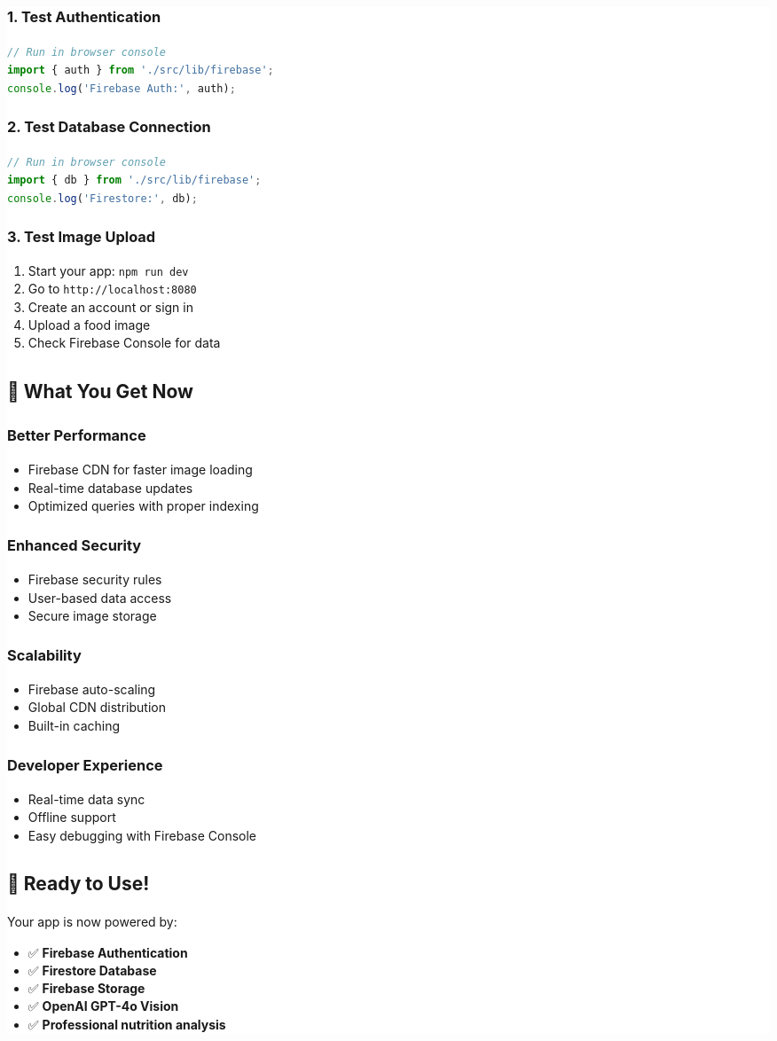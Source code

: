 ### 1. **Test Authentication**
```javascript
// Run in browser console
import { auth } from './src/lib/firebase';
console.log('Firebase Auth:', auth);
```

### 2. **Test Database Connection**
```javascript
// Run in browser console
import { db } from './src/lib/firebase';
console.log('Firestore:', db);
```

### 3. **Test Image Upload**
1. Start your app: `npm run dev`
2. Go to `http://localhost:8080`
3. Create an account or sign in
4. Upload a food image
5. Check Firebase Console for data

## 🎉 **What You Get Now**

### **Better Performance**
- Firebase CDN for faster image loading
- Real-time database updates
- Optimized queries with proper indexing

### **Enhanced Security**
- Firebase security rules
- User-based data access
- Secure image storage

### **Scalability**
- Firebase auto-scaling
- Global CDN distribution
- Built-in caching

### **Developer Experience**
- Real-time data sync
- Offline support
- Easy debugging with Firebase Console

## 🚀 **Ready to Use!**

Your app is now powered by:
- ✅ **Firebase Authentication**
- ✅ **Firestore Database**
- ✅ **Firebase Storage**
- ✅ **OpenAI GPT-4o Vision**
- ✅ **Professional nutrition analysis**
